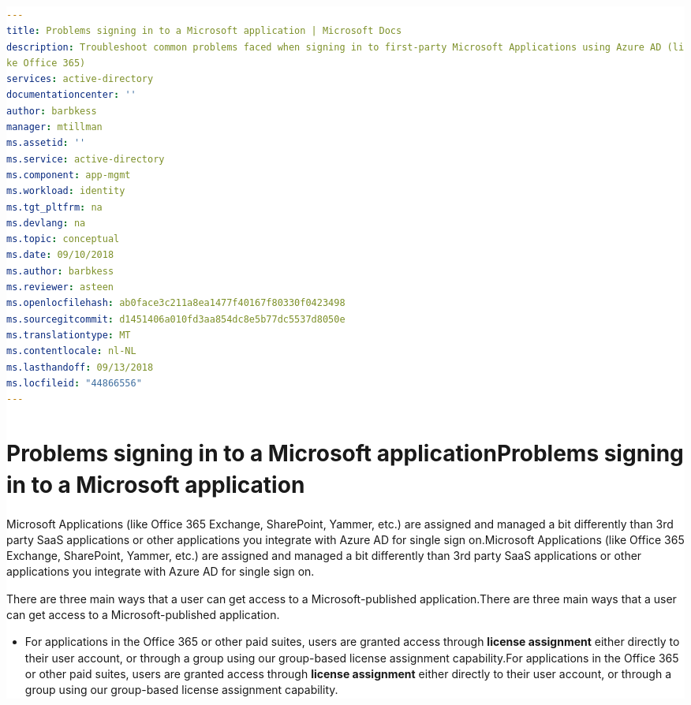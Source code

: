 ```yaml
---
title: Problems signing in to a Microsoft application | Microsoft Docs
description: Troubleshoot common problems faced when signing in to first-party Microsoft Applications using Azure AD (like Office 365)
services: active-directory
documentationcenter: ''
author: barbkess
manager: mtillman
ms.assetid: ''
ms.service: active-directory
ms.component: app-mgmt
ms.workload: identity
ms.tgt_pltfrm: na
ms.devlang: na
ms.topic: conceptual
ms.date: 09/10/2018
ms.author: barbkess
ms.reviewer: asteen
ms.openlocfilehash: ab0face3c211a8ea1477f40167f80330f0423498
ms.sourcegitcommit: d1451406a010fd3aa854dc8e5b77dc5537d8050e
ms.translationtype: MT
ms.contentlocale: nl-NL
ms.lasthandoff: 09/13/2018
ms.locfileid: "44866556"
---
```

# <a name="problems-signing-in-to-a-microsoft-application"></a><span data-ttu-id="5986a-103">Problems signing in to a Microsoft application</span><span class="sxs-lookup"><span data-stu-id="5986a-103">Problems signing in to a Microsoft application</span></span>

<span data-ttu-id="5986a-104">Microsoft Applications (like Office 365 Exchange, SharePoint, Yammer, etc.) are assigned and managed a bit differently than 3rd party SaaS applications or other applications you integrate with Azure AD for single sign on.</span><span class="sxs-lookup"><span data-stu-id="5986a-104">Microsoft Applications (like Office 365 Exchange, SharePoint, Yammer, etc.) are assigned and managed a bit differently than 3rd party SaaS applications or other applications you integrate with Azure AD for single sign on.</span></span>

<span data-ttu-id="5986a-105">There are three main ways that a user can get access to a Microsoft-published application.</span><span class="sxs-lookup"><span data-stu-id="5986a-105">There are three main ways that a user can get access to a Microsoft-published application.</span></span>

-   <span data-ttu-id="5986a-106">For applications in the Office 365 or other paid suites, users are granted access through **license assignment** either directly to their user account, or through a group using our group-based license assignment capability.</span><span class="sxs-lookup"><span data-stu-id="5986a-106">For applications in the Office 365 or other paid suites, users are granted access through **license assignment** either directly to their user account, or through a group using our group-based license assignment capability.</span></span>
